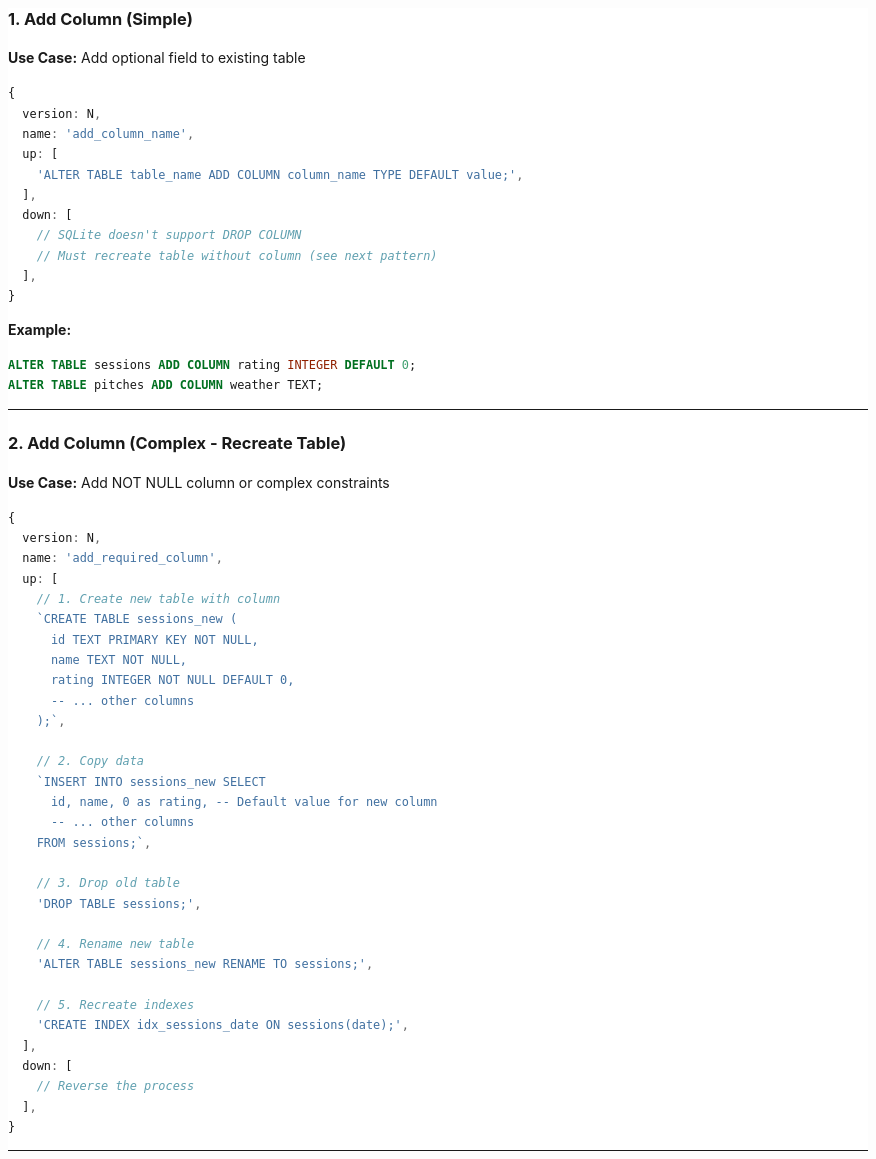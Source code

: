 ### 1. Add Column (Simple)

**Use Case:** Add optional field to existing table

```typescript
{
  version: N,
  name: 'add_column_name',
  up: [
    'ALTER TABLE table_name ADD COLUMN column_name TYPE DEFAULT value;',
  ],
  down: [
    // SQLite doesn't support DROP COLUMN
    // Must recreate table without column (see next pattern)
  ],
}
```

**Example:**
```sql
ALTER TABLE sessions ADD COLUMN rating INTEGER DEFAULT 0;
ALTER TABLE pitches ADD COLUMN weather TEXT;
```

---

### 2. Add Column (Complex - Recreate Table)

**Use Case:** Add NOT NULL column or complex constraints

```typescript
{
  version: N,
  name: 'add_required_column',
  up: [
    // 1. Create new table with column
    `CREATE TABLE sessions_new (
      id TEXT PRIMARY KEY NOT NULL,
      name TEXT NOT NULL,
      rating INTEGER NOT NULL DEFAULT 0,
      -- ... other columns
    );`,

    // 2. Copy data
    `INSERT INTO sessions_new SELECT
      id, name, 0 as rating, -- Default value for new column
      -- ... other columns
    FROM sessions;`,

    // 3. Drop old table
    'DROP TABLE sessions;',

    // 4. Rename new table
    'ALTER TABLE sessions_new RENAME TO sessions;',

    // 5. Recreate indexes
    'CREATE INDEX idx_sessions_date ON sessions(date);',
  ],
  down: [
    // Reverse the process
  ],
}
```

---